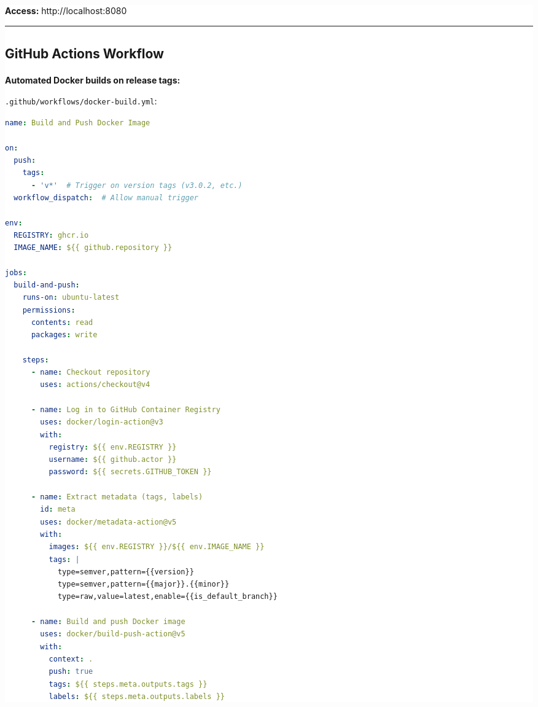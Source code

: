 **Access:** http://localhost:8080

---

## GitHub Actions Workflow

**Automated Docker builds on release tags:**

`.github/workflows/docker-build.yml`:

```yaml
name: Build and Push Docker Image

on:
  push:
    tags:
      - 'v*'  # Trigger on version tags (v3.0.2, etc.)
  workflow_dispatch:  # Allow manual trigger

env:
  REGISTRY: ghcr.io
  IMAGE_NAME: ${{ github.repository }}

jobs:
  build-and-push:
    runs-on: ubuntu-latest
    permissions:
      contents: read
      packages: write

    steps:
      - name: Checkout repository
        uses: actions/checkout@v4

      - name: Log in to GitHub Container Registry
        uses: docker/login-action@v3
        with:
          registry: ${{ env.REGISTRY }}
          username: ${{ github.actor }}
          password: ${{ secrets.GITHUB_TOKEN }}

      - name: Extract metadata (tags, labels)
        id: meta
        uses: docker/metadata-action@v5
        with:
          images: ${{ env.REGISTRY }}/${{ env.IMAGE_NAME }}
          tags: |
            type=semver,pattern={{version}}
            type=semver,pattern={{major}}.{{minor}}
            type=raw,value=latest,enable={{is_default_branch}}

      - name: Build and push Docker image
        uses: docker/build-push-action@v5
        with:
          context: .
          push: true
          tags: ${{ steps.meta.outputs.tags }}
          labels: ${{ steps.meta.outputs.labels }}
```
